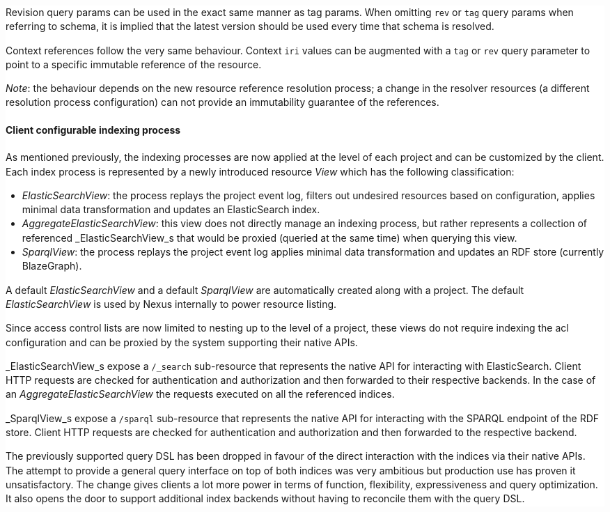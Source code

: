 Revision query params can be used in the exact same manner as tag params.
When omitting `rev` or `tag` query params when referring to schema, it is implied that the latest version should be used
every time that schema is resolved.

Context references follow the very same behaviour. Context `iri` values can be augmented with a `tag` or `rev` query
parameter to point to a specific immutable reference of the resource.

_Note_: the behaviour depends on the new resource reference resolution process; a change in the resolver resources (a
different resolution process configuration) can not provide an immutability guarantee of the references.

#### Client configurable indexing process

As mentioned previously, the indexing processes are now applied at the level of each project and can be customized
by the client. Each index process is represented by a newly introduced resource _View_ which has the following
classification:

*   _ElasticSearchView_: the process replays the project event log, filters out undesired resources based on
    configuration, applies minimal data transformation and updates an ElasticSearch index.
*   _AggregateElasticSearchView_: this view does not directly manage an indexing process, but rather represents a
    collection of referenced _ElasticSearchView_s that would be proxied (queried at the same time) when querying this
    view.
*   _SparqlView_: the process replays the project event log applies minimal data transformation and updates an RDF
    store (currently BlazeGraph).

A default _ElasticSearchView_ and a default _SparqlView_ are automatically created along with a project. The default
_ElasticSearchView_ is used by Nexus internally to power resource listing.

Since access control lists are now limited to nesting up to the level of a project, these views do not require indexing
the acl configuration and can be proxied by the system supporting their native APIs.

_ElasticSearchView_s expose a `/_search` sub-resource that represents the native API for interacting with ElasticSearch.
Client HTTP requests are checked for authentication and authorization and then forwarded to their respective backends.
In the case of an _AggregateElasticSearchView_ the requests executed on all the referenced indices.

_SparqlView_s expose a `/sparql` sub-resource that represents the native API for interacting with the SPARQL endpoint of
the RDF store. Client HTTP requests are checked for authentication and authorization and then forwarded to the
respective backend.

The previously supported query DSL has been dropped in favour of the direct interaction with the indices via their
native APIs. The attempt to provide a general query interface on top of both indices was very ambitious but
production use has proven it unsatisfactory.
The change gives clients a lot more power in terms of function, flexibility, expressiveness and query optimization. It
also opens the door to support additional index backends without having to reconcile them with the query DSL.
